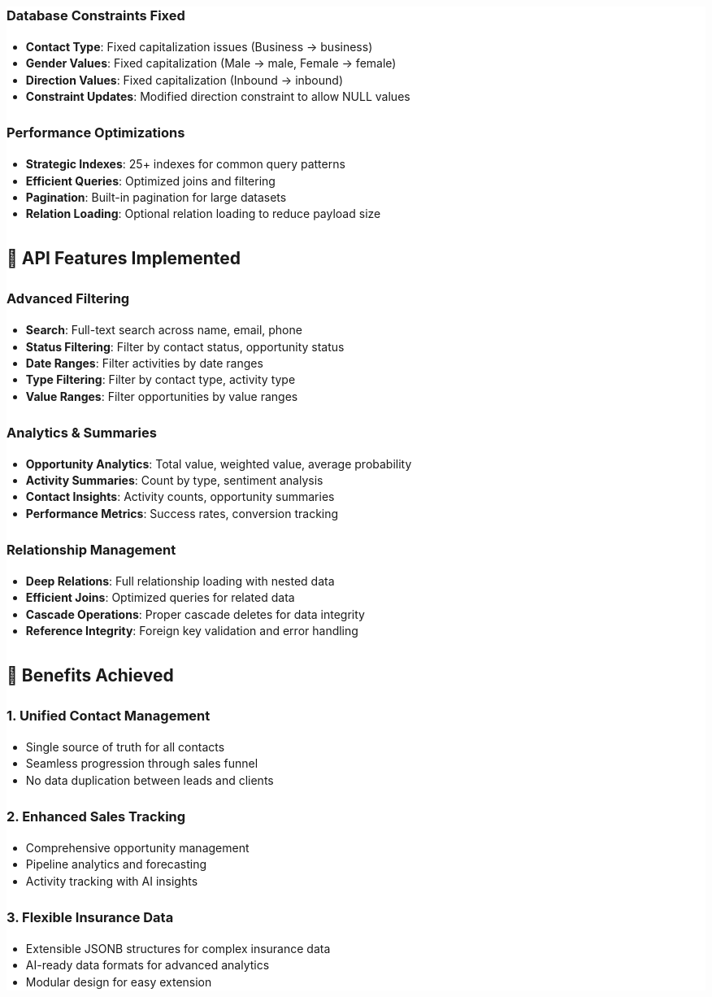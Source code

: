 ### Database Constraints Fixed
- **Contact Type**: Fixed capitalization issues (Business → business)
- **Gender Values**: Fixed capitalization (Male → male, Female → female)
- **Direction Values**: Fixed capitalization (Inbound → inbound)
- **Constraint Updates**: Modified direction constraint to allow NULL values

### Performance Optimizations
- **Strategic Indexes**: 25+ indexes for common query patterns
- **Efficient Queries**: Optimized joins and filtering
- **Pagination**: Built-in pagination for large datasets
- **Relation Loading**: Optional relation loading to reduce payload size

## 🔄 API Features Implemented

### Advanced Filtering
- **Search**: Full-text search across name, email, phone
- **Status Filtering**: Filter by contact status, opportunity status
- **Date Ranges**: Filter activities by date ranges
- **Type Filtering**: Filter by contact type, activity type
- **Value Ranges**: Filter opportunities by value ranges

### Analytics & Summaries
- **Opportunity Analytics**: Total value, weighted value, average probability
- **Activity Summaries**: Count by type, sentiment analysis
- **Contact Insights**: Activity counts, opportunity summaries
- **Performance Metrics**: Success rates, conversion tracking

### Relationship Management
- **Deep Relations**: Full relationship loading with nested data
- **Efficient Joins**: Optimized queries for related data
- **Cascade Operations**: Proper cascade deletes for data integrity
- **Reference Integrity**: Foreign key validation and error handling

## 🎯 Benefits Achieved

### 1. **Unified Contact Management**
- Single source of truth for all contacts
- Seamless progression through sales funnel
- No data duplication between leads and clients

### 2. **Enhanced Sales Tracking**
- Comprehensive opportunity management
- Pipeline analytics and forecasting
- Activity tracking with AI insights

### 3. **Flexible Insurance Data**
- Extensible JSONB structures for complex insurance data
- AI-ready data formats for advanced analytics
- Modular design for easy extension
